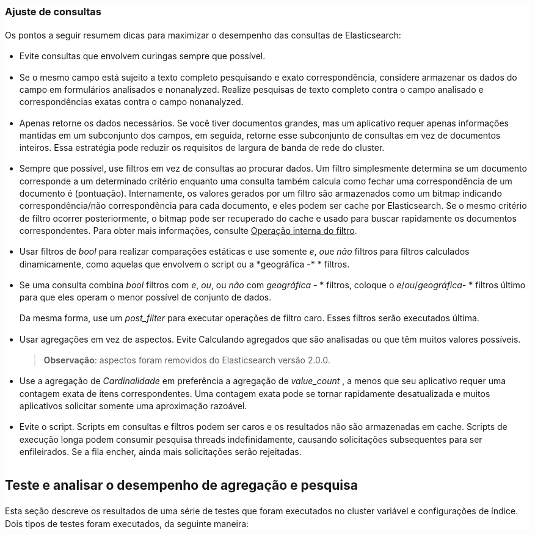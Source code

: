 ### <a name="tuning-queries"></a>Ajuste de consultas

Os pontos a seguir resumem dicas para maximizar o desempenho das consultas de Elasticsearch:

- Evite consultas que envolvem curingas sempre que possível.

- Se o mesmo campo está sujeito a texto completo pesquisando e exato correspondência, considere armazenar os dados do campo em formulários analisados e nonanalyzed. Realize pesquisas de texto completo contra o campo analisado e correspondências exatas contra o campo nonanalyzed.

- Apenas retorne os dados necessários. Se você tiver documentos grandes, mas um aplicativo requer apenas informações mantidas em um subconjunto dos campos, em seguida, retorne esse subconjunto de consultas em vez de documentos inteiros. Essa estratégia pode reduzir os requisitos de largura de banda de rede do cluster.

- Sempre que possível, use filtros em vez de consultas ao procurar dados. Um filtro simplesmente determina se um documento corresponde a um determinado critério enquanto uma consulta também calcula como fechar uma correspondência de um documento é (pontuação). Internamente, os valores gerados por um filtro são armazenados como um bitmap indicando correspondência/não correspondência para cada documento, e eles podem ser cache por Elasticsearch. Se o mesmo critério de filtro ocorrer posteriormente, o bitmap pode ser recuperado do cache e usado para buscar rapidamente os documentos correspondentes. Para obter mais informações, consulte [Operação interna do filtro](https://www.elastic.co/guide/en/elasticsearch/guide/current/_finding_exact_values.html#_internal_filter_operation).

- Usar filtros de *bool* para realizar comparações estáticas e use somente *e*, *ou*e *não* filtros para filtros calculados dinamicamente, como aquelas que envolvem o script ou a *geográfica -\* * filtros.

- Se uma consulta combina *bool* filtros com *e*, *ou*, ou *não* com *geográfica -* * filtros, coloque o *e*/*ou*/*geográfica-* * filtros último para que eles operam o menor possível de conjunto de dados.

    Da mesma forma, use um *post_filter* para executar operações de filtro caro. Esses filtros serão executados última.

- Usar agregações em vez de aspectos. Evite Calculando agregados que são analisadas ou que têm muitos valores possíveis.

    > **Observação**: aspectos foram removidos do Elasticsearch versão 2.0.0.

- Use a agregação de *Cardinalidade* em preferência a agregação de *value_count* , a menos que seu aplicativo requer uma contagem exata de itens correspondentes. Uma contagem exata pode se tornar rapidamente desatualizada e muitos aplicativos solicitar somente uma aproximação razoável.

- Evite o script. Scripts em consultas e filtros podem ser caros e os resultados não são armazenadas em cache. Scripts de execução longa podem consumir pesquisa threads indefinidamente, causando solicitações subsequentes para ser enfileirados. Se a fila encher, ainda mais solicitações serão rejeitadas.

## <a name="testing-and-analyzing-aggregation-and-search-performance"></a>Teste e analisar o desempenho de agregação e pesquisa

Esta seção descreve os resultados de uma série de testes que foram executados no cluster variável e configurações de índice. Dois tipos de testes foram executados, da seguinte maneira:
